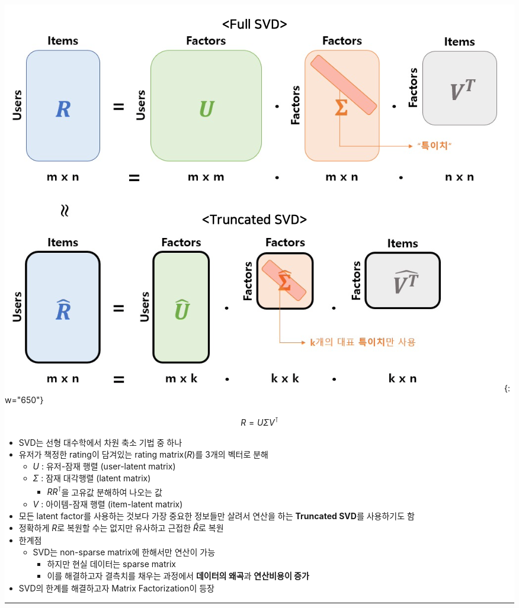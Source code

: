 ![](/image/boostcamp/recsys/basic/svd.png){: w="650"}

$$
R = U \Sigma V^{\intercal}
$$

- SVD는 선형 대수학에서 차원 축소 기법 중 하나
- 유저가 책정한 rating이 담겨있는 rating matrix($R$)를 3개의 벡터로 분해
  - $U$ : 유저-잠재 행렬 (user-latent matrix)
  - $\Sigma$ : 잠재 대각행렬 (latent matrix)
    - $RR^\intercal$을 고유값 분해하여 나오는 값
  - $V$ : 아이템-잠재 행렬 (item-latent matrix)
- 모든 latent factor를 사용하는 것보다 가장 중요한 정보들만 살려서 연산을 하는 **Truncated SVD**를 사용하기도 함
- 정확하게 $R$로 복원할 수는 없지만 유사하고 근접한 $\widehat{R}$로 복원
- 한계점
  - SVD는 non-sparse matrix에 한해서만 연산이 가능
    - 하지만 현실 데이터는 sparse matrix
    - 이를 해결하고자 결측치를 채우는 과정에서 **데이터의 왜곡**과 **연산비용이 증가**
- SVD의 한계를 해결하고자 Matrix Factorization이 등장

---